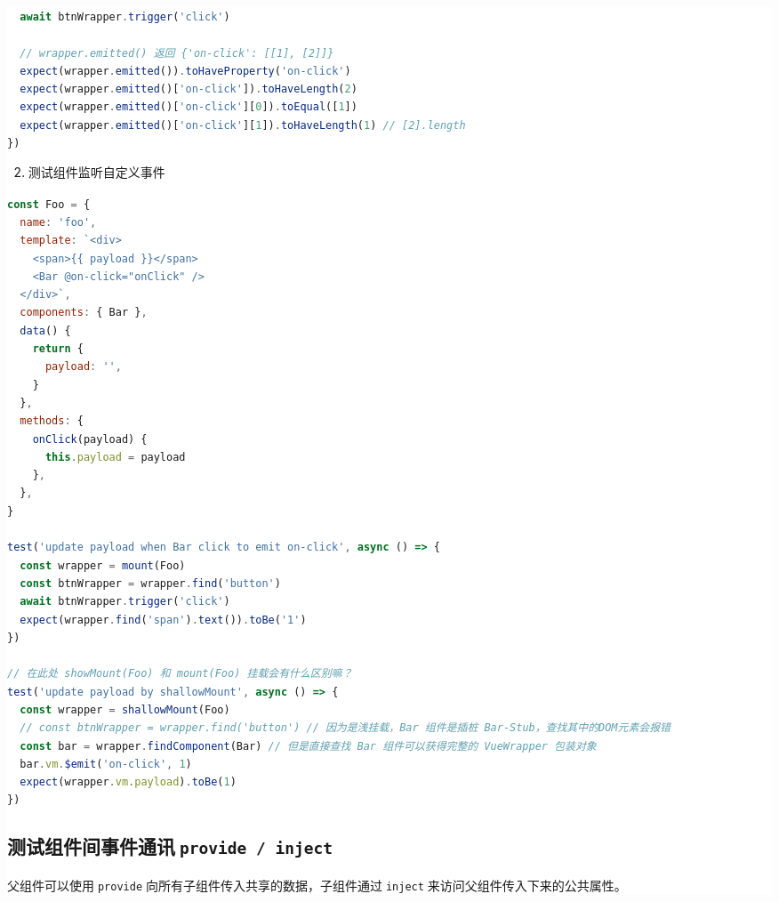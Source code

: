 ```js
  await btnWrapper.trigger('click')

  // wrapper.emitted() 返回 {'on-click': [[1], [2]]}
  expect(wrapper.emitted()).toHaveProperty('on-click')
  expect(wrapper.emitted()['on-click']).toHaveLength(2)
  expect(wrapper.emitted()['on-click'][0]).toEqual([1])
  expect(wrapper.emitted()['on-click'][1]).toHaveLength(1) // [2].length
})
```

2. 测试组件监听自定义事件

```js
const Foo = {
  name: 'foo',
  template: `<div>
    <span>{{ payload }}</span>
    <Bar @on-click="onClick" />
  </div>`,
  components: { Bar },
  data() {
    return {
      payload: '',
    }
  },
  methods: {
    onClick(payload) {
      this.payload = payload
    },
  },
}

test('update payload when Bar click to emit on-click', async () => {
  const wrapper = mount(Foo)
  const btnWrapper = wrapper.find('button')
  await btnWrapper.trigger('click')
  expect(wrapper.find('span').text()).toBe('1')
})

// 在此处 showMount(Foo) 和 mount(Foo) 挂载会有什么区别嘛？
test('update payload by shallowMount', async () => {
  const wrapper = shallowMount(Foo)
  // const btnWrapper = wrapper.find('button') // 因为是浅挂载，Bar 组件是插桩 Bar-Stub，查找其中的DOM元素会报错
  const bar = wrapper.findComponent(Bar) // 但是直接查找 Bar 组件可以获得完整的 VueWrapper 包装对象
  bar.vm.$emit('on-click', 1)
  expect(wrapper.vm.payload).toBe(1)
})
```

## 测试组件间事件通讯 `provide / inject`

父组件可以使用 `provide` 向所有子组件传入共享的数据，子组件通过 `inject` 来访问父组件传入下来的公共属性。
